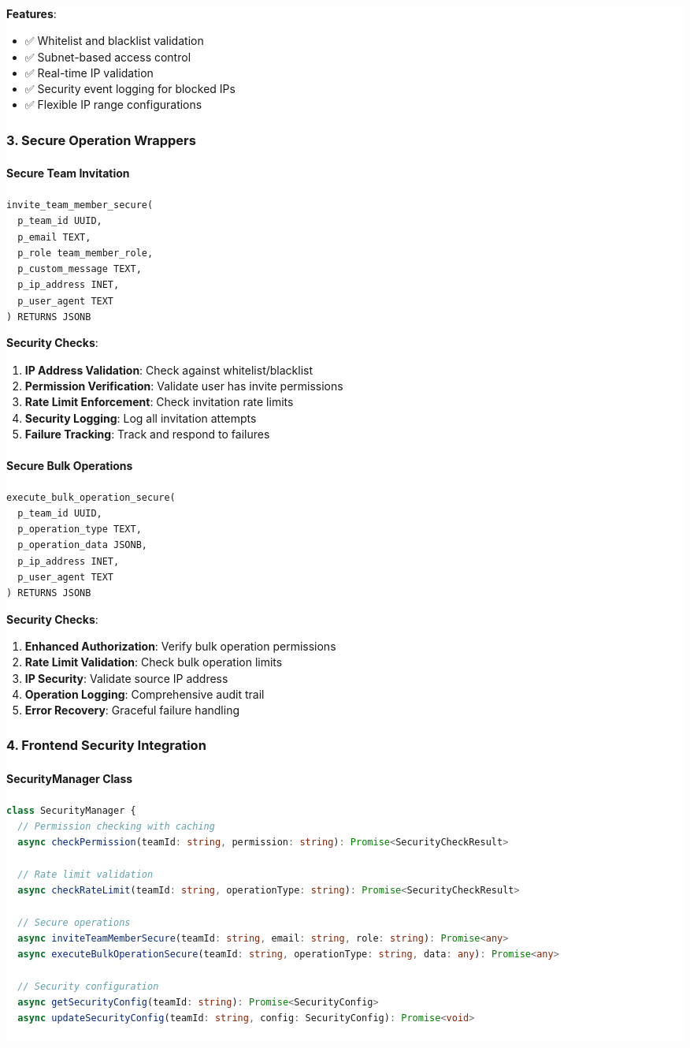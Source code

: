 **Features**:
- ✅ Whitelist and blacklist validation
- ✅ Subnet-based access control
- ✅ Real-time IP validation
- ✅ Security event logging for blocked IPs
- ✅ Flexible IP range configurations

### 3. Secure Operation Wrappers

#### Secure Team Invitation
```sql
invite_team_member_secure(
  p_team_id UUID,
  p_email TEXT,
  p_role team_member_role,
  p_custom_message TEXT,
  p_ip_address INET,
  p_user_agent TEXT
) RETURNS JSONB
```

**Security Checks**:
1. **IP Address Validation**: Check against whitelist/blacklist
2. **Permission Verification**: Validate user has invite permissions
3. **Rate Limit Enforcement**: Check invitation rate limits
4. **Security Logging**: Log all invitation attempts
5. **Failure Tracking**: Track and respond to failures

#### Secure Bulk Operations
```sql
execute_bulk_operation_secure(
  p_team_id UUID,
  p_operation_type TEXT,
  p_operation_data JSONB,
  p_ip_address INET,
  p_user_agent TEXT
) RETURNS JSONB
```

**Security Checks**:
1. **Enhanced Authorization**: Verify bulk operation permissions
2. **Rate Limit Validation**: Check bulk operation limits
3. **IP Security**: Validate source IP address
4. **Operation Logging**: Comprehensive audit trail
5. **Error Recovery**: Graceful failure handling

### 4. Frontend Security Integration

#### SecurityManager Class
```typescript
class SecurityManager {
  // Permission checking with caching
  async checkPermission(teamId: string, permission: string): Promise<SecurityCheckResult>
  
  // Rate limit validation
  async checkRateLimit(teamId: string, operationType: string): Promise<SecurityCheckResult>
  
  // Secure operations
  async inviteTeamMemberSecure(teamId: string, email: string, role: string): Promise<any>
  async executeBulkOperationSecure(teamId: string, operationType: string, data: any): Promise<any>
  
  // Security configuration
  async getSecurityConfig(teamId: string): Promise<SecurityConfig>
  async updateSecurityConfig(teamId: string, config: SecurityConfig): Promise<void>
  
```